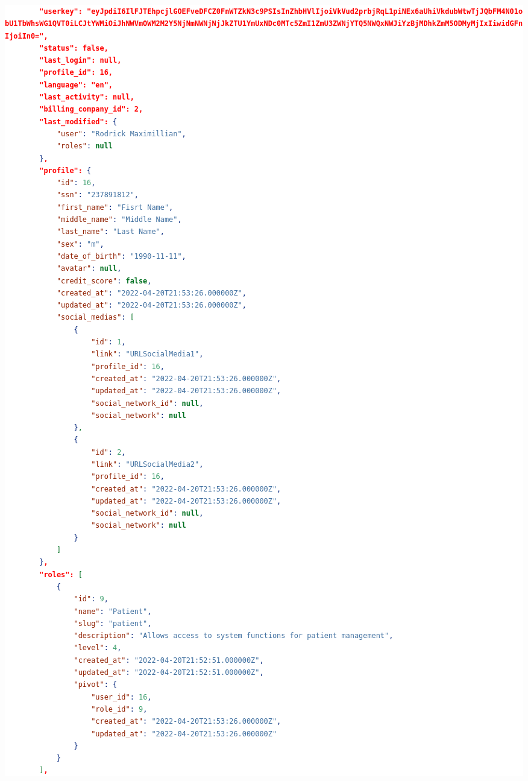 ```json
        "userkey": "eyJpdiI6IlFJTEhpcjlGOEFveDFCZ0FnWTZkN3c9PSIsInZhbHVlIjoiVkVud2prbjRqL1piNEx6aUhiVkdubWtwTjJQbFM4N01obU1TbWhsWG1QVT0iLCJtYWMiOiJhNWVmOWM2M2Y5NjNmNWNjNjJkZTU1YmUxNDc0MTc5ZmI1ZmU3ZWNjYTQ5NWQxNWJiYzBjMDhkZmM5ODMyMjIxIiwidGFnIjoiIn0=",
        "status": false,
        "last_login": null,
        "profile_id": 16,
        "language": "en",
        "last_activity": null,
        "billing_company_id": 2,
        "last_modified": {
            "user": "Rodrick Maximillian",
            "roles": null
        },
        "profile": {
            "id": 16,
            "ssn": "237891812",
            "first_name": "Fisrt Name",
            "middle_name": "Middle Name",
            "last_name": "Last Name",
            "sex": "m",
            "date_of_birth": "1990-11-11",
            "avatar": null,
            "credit_score": false,
            "created_at": "2022-04-20T21:53:26.000000Z",
            "updated_at": "2022-04-20T21:53:26.000000Z",
            "social_medias": [
                {
                    "id": 1,
                    "link": "URLSocialMedia1",
                    "profile_id": 16,
                    "created_at": "2022-04-20T21:53:26.000000Z",
                    "updated_at": "2022-04-20T21:53:26.000000Z",
                    "social_network_id": null,
                    "social_network": null
                },
                {
                    "id": 2,
                    "link": "URLSocialMedia2",
                    "profile_id": 16,
                    "created_at": "2022-04-20T21:53:26.000000Z",
                    "updated_at": "2022-04-20T21:53:26.000000Z",
                    "social_network_id": null,
                    "social_network": null
                }
            ]
        },
        "roles": [
            {
                "id": 9,
                "name": "Patient",
                "slug": "patient",
                "description": "Allows access to system functions for patient management",
                "level": 4,
                "created_at": "2022-04-20T21:52:51.000000Z",
                "updated_at": "2022-04-20T21:52:51.000000Z",
                "pivot": {
                    "user_id": 16,
                    "role_id": 9,
                    "created_at": "2022-04-20T21:53:26.000000Z",
                    "updated_at": "2022-04-20T21:53:26.000000Z"
                }
            }
        ],
```